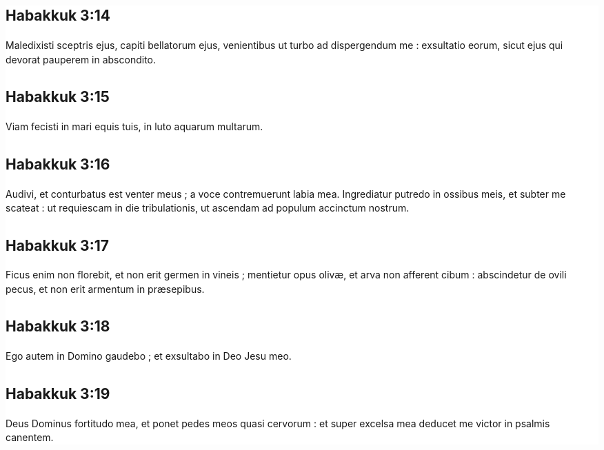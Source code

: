 
<a id="org6dcca91"></a>

## Habakkuk 3:14

Maledixisti sceptris ejus,  capiti bellatorum ejus,  venientibus ut turbo ad dispergendum me :  exsultatio eorum, sicut ejus qui devorat pauperem in abscondito. 


<a id="orgf7ae0d3"></a>

## Habakkuk 3:15

Viam fecisti in mari equis tuis,  in luto aquarum multarum. 


<a id="orgb9434d5"></a>

## Habakkuk 3:16

Audivi, et conturbatus est venter meus ;  a voce contremuerunt labia mea.  Ingrediatur putredo in ossibus meis,  et subter me scateat :  ut requiescam in die tribulationis,  ut ascendam ad populum accinctum nostrum. 


<a id="orgbbccc86"></a>

## Habakkuk 3:17

Ficus enim non florebit,  et non erit germen in vineis ;  mentietur opus olivæ,  et arva non afferent cibum :  abscindetur de ovili pecus,  et non erit armentum in præsepibus. 


<a id="orgd7984ea"></a>

## Habakkuk 3:18

Ego autem in Domino gaudebo ;  et exsultabo in Deo Jesu meo. 


<a id="org2d07b69"></a>

## Habakkuk 3:19

Deus Dominus fortitudo mea,  et ponet pedes meos quasi cervorum :  et super excelsa mea deducet me  victor in psalmis canentem.    

